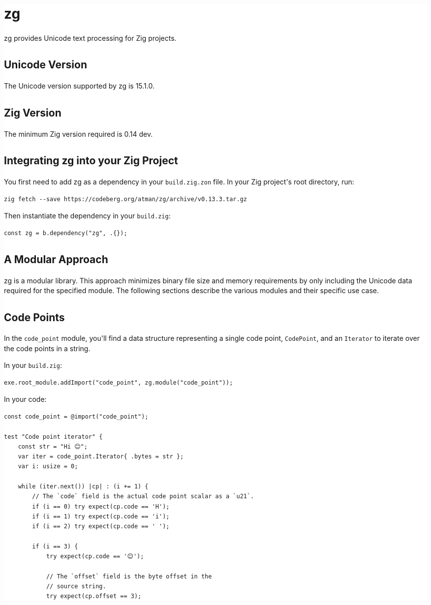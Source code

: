 # zg

zg provides Unicode text processing for Zig projects.

## Unicode Version

The Unicode version supported by zg is 15.1.0.

## Zig Version

The minimum Zig version required is 0.14 dev.

## Integrating zg into your Zig Project

You first need to add zg as a dependency in your `build.zig.zon` file. In your
Zig project's root directory, run:

```plain
zig fetch --save https://codeberg.org/atman/zg/archive/v0.13.3.tar.gz
```

Then instantiate the dependency in your `build.zig`:

```zig
const zg = b.dependency("zg", .{});
```

## A Modular Approach

zg is a modular library. This approach minimizes binary file size and memory
requirements by only including the Unicode data required for the specified module.
The following sections describe the various modules and their specific use case.

## Code Points

In the `code_point` module, you'll find a data structure representing a single code
point, `CodePoint`, and an `Iterator` to iterate over the code points in a string.

In your `build.zig`:

```zig
exe.root_module.addImport("code_point", zg.module("code_point"));
```

In your code:

```zig
const code_point = @import("code_point");

test "Code point iterator" {
    const str = "Hi 😊";
    var iter = code_point.Iterator{ .bytes = str };
    var i: usize = 0;

    while (iter.next()) |cp| : (i += 1) {
        // The `code` field is the actual code point scalar as a `u21`.
        if (i == 0) try expect(cp.code == 'H');
        if (i == 1) try expect(cp.code == 'i');
        if (i == 2) try expect(cp.code == ' ');

        if (i == 3) {
            try expect(cp.code == '😊');

            // The `offset` field is the byte offset in the
            // source string.
            try expect(cp.offset == 3);
```